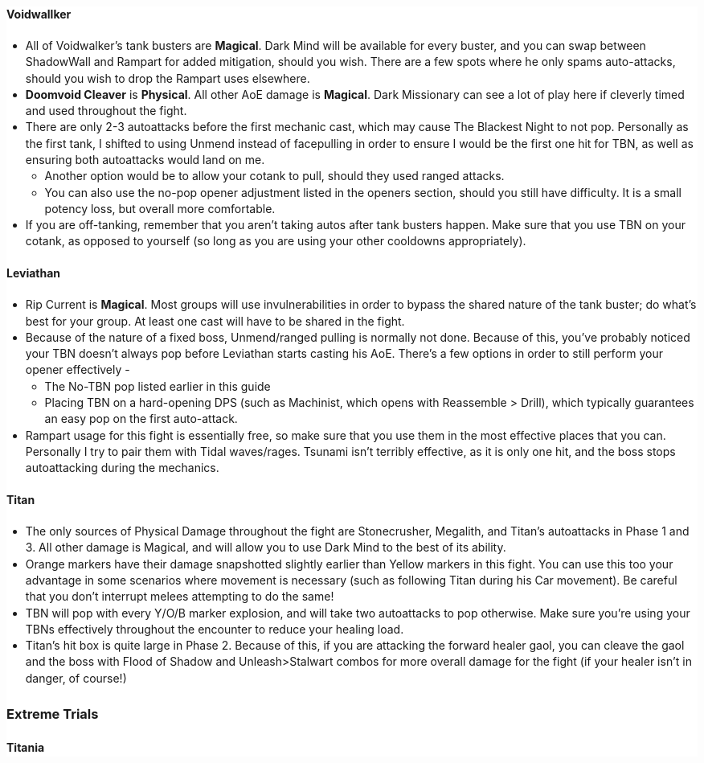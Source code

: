 #### Voidwallker

- All of Voidwalker’s tank busters are **Magical**. Dark Mind will be available for every buster, and you can swap between ShadowWall and Rampart for added mitigation, should you wish. There are a few spots where he only spams auto-attacks, should you wish to drop the Rampart uses elsewhere.
- **Doomvoid Cleaver** is **Physical**. All other AoE damage is **Magical**. Dark Missionary can see a lot of play here if cleverly timed and used throughout the fight.
- There are only 2-3 autoattacks before the first mechanic cast, which may cause The Blackest Night to not pop. Personally as the first tank, I shifted to using Unmend instead of facepulling in order to ensure I would be the first one hit for TBN, as well as ensuring both autoattacks would land on me. 
    - Another option would be to allow your cotank to pull, should they used ranged attacks.
    - You can also use the no-pop opener adjustment listed in the openers section, should you still have difficulty. It is a small potency loss, but overall more comfortable.
- If you are off-tanking, remember that you aren’t taking autos after tank busters happen. Make sure that you use TBN on your cotank, as opposed to yourself (so long as you are using your other cooldowns appropriately).

#### Leviathan

- Rip Current is **Magical**. Most groups will use invulnerabilities in order to bypass the shared nature of the tank buster; do what’s best for your group. At least one cast will have to be shared in the fight.
- Because of the nature of a fixed boss, Unmend/ranged pulling is normally not done. Because of this, you’ve probably noticed your TBN doesn’t always pop before Leviathan starts casting his AoE. There’s a few options in order to still perform your opener effectively - 
  - The No-TBN pop listed earlier in this guide
  - Placing TBN on a hard-opening DPS (such as Machinist, which opens with Reassemble > Drill), which typically guarantees an easy pop on the first auto-attack.
- Rampart usage for this fight is essentially free, so make sure that you use them in the most effective places that you can. Personally I try to pair them with Tidal waves/rages. Tsunami isn’t terribly effective, as it is only one hit, and the boss stops autoattacking during the mechanics.

#### Titan

- The only sources of Physical Damage throughout the fight are Stonecrusher, Megalith, and Titan’s autoattacks in Phase 1 and 3. All other damage is Magical, and will allow you to use Dark Mind to the best of its ability.
- Orange markers have their damage snapshotted slightly earlier than Yellow markers in this fight. You can use this too your advantage in some scenarios where movement is necessary (such as following Titan during his Car movement). Be careful that you don’t interrupt melees attempting to do the same!
- TBN will pop with every Y/O/B marker explosion, and will take two autoattacks to pop otherwise. Make sure you’re using your TBNs effectively throughout the encounter to reduce your healing load. 
- Titan’s hit box is quite large in Phase 2. Because of this, if you are attacking the forward healer gaol, you can cleave the gaol and the boss with Flood of Shadow and Unleash>Stalwart combos for more overall damage for the fight (if your healer isn’t in danger, of course!)

### Extreme Trials

#### Titania
